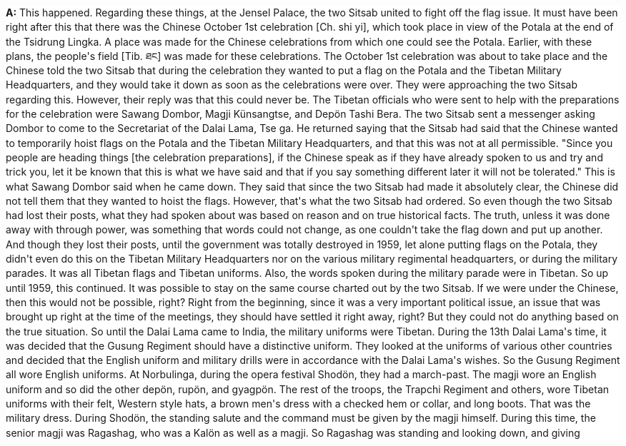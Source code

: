 **A:**  This happened. Regarding these things, at the Jensel Palace, the two Sitsab united to fight off the flag issue. It must have been right after this that there was the Chinese October 1st celebration [Ch. shi yi], which took place in view of the Potala at the end of the Tsidrung Lingka. A place was made for the Chinese celebrations from which one could see the Potala. Earlier, with these plans, the people's field [Tib. ཐང] was made for these celebrations. The October 1st celebration was about to take place and the Chinese told the two Sitsab that during the celebration they wanted to put a flag on the Potala and the Tibetan Military Headquarters, and they would take it down as soon as the celebrations were over. They were approaching the two Sitsab regarding this. However, their reply was that this could never be. The Tibetan officials who were sent to help with the preparations for the celebration were <span class="tooltip" data-text="[tib. ས་དབང] One of the heads of the Kashag [bka&#x27; shag] or Council of Ministers. Sawang was also a term of address for a Kalön/Shape.">Sawang</span> <span class="tooltip" data-text="[tib. གདོང་པོར] The name of an aristocratic family. The family was also known as Tashi Lingpa [tib. བཀྲིས་གླིང་པ].">Dombor</span>, Magji Künsangtse, and Depön Tashi Bera. The two Sitsab sent a messenger asking Dombor to come to the Secretariat of the Dalai Lama, <span class="tooltip" data-text="[tib. རྩེ] The Potala Palace.">Tse</span> ga. He returned saying that the Sitsab had said that the Chinese wanted to temporarily hoist flags on the Potala and the Tibetan Military Headquarters, and that this was not at all permissible. "Since you people are heading things [the celebration preparations], if the Chinese speak as if they have already spoken to us and try and trick you, let it be known that this is what we have said and that if you say something different later it will not be tolerated." This is what Sawang Dombor said when he came down. They said that since the two Sitsab had made it absolutely clear, the Chinese did not tell them that they wanted to hoist the flags. However, that's what the two Sitsab had ordered. So even though the two Sitsab had lost their posts, what they had spoken about was based on reason and on true historical facts. The truth, unless it was done away with through power, was something that words could not change, as one couldn't take the flag down and put up another. And though they lost their posts, until the government was totally destroyed in 1959, let alone putting flags on the Potala, they didn't even do this on the Tibetan Military Headquarters nor on the various military regimental headquarters, or during the military parades. It was all Tibetan flags and Tibetan uniforms. Also, the words spoken during the military parade were in Tibetan. So up until 1959, this continued. It was possible to stay on the same course charted out by the two Sitsab. If we were under the Chinese, then this would not be possible, right? Right from the beginning, since it was a very important political issue, an issue that was brought up right at the time of the meetings, they should have settled it right away, right? But they could not do anything based on the true situation. So until the Dalai Lama came to India, the military uniforms were Tibetan. During the 13th Dalai Lama's time, it was decided that the Gusung Regiment should have a distinctive uniform. They looked at the uniforms of various other countries and decided that the English uniform and military drills were in accordance with the Dalai Lama's wishes. So the Gusung Regiment all wore English uniforms. At <span class="tooltip" data-text="[tib. ནོར་བུ་གླིང་ཁ] The summer palace of the Dalai Lama.">Norbulinga</span>, during the opera festival <span class="tooltip" data-text="[tib. ཞོ་སྟོན] The &quot;Yogurt&quot; Festival held in Lhasa to celebrate the end of the monks&#x27; summer retreat in the middle of the 5th lunar month (usually August). It was a time when Tibetan Operas were performed.">Shodön</span>, they had a march-past. The <span class="tooltip" data-text="[tib. དམག་སྤྱི] 1. Commander-in-Chief (of the Tibetan Army). 2. Commander of a regiment in Chushigandru.">magji</span> wore an English uniform and so did the other <span class="tooltip" data-text="[tib. མདའ་དཔོན] A commander or general in charge of a regiment in the traditional Tibetan Army. If a regiment had only 500 troops, there was usually only one depön, but if there were 1,000 troops, there were usually two.">depön</span>, <span class="tooltip" data-text="[tib. རུ་དཔོན] A military officer in the traditional Tibetan Army just below a depön (commander). Rupön were usually in charge of half of a regiment (something like a battalion).">rupön</span>, and gyagpön. The rest of the troops, the <span class="tooltip" data-text="[tib. གྲྭ་བཞི] 1. An area below Sera Monastery. 2. The location of the Tibetan Armory-Mint Office and the regimental headquarters of the Khadang Regiment, which was also called the Trapchi Regiment.">Trapchi</span> Regiment and others, wore Tibetan uniforms with their felt, Western style hats, a brown men's dress with a checked hem or collar, and long boots. That was the military dress. During Shodön, the standing salute and the command must be given by the magji himself. During this time, the senior magji was <span class="tooltip" data-text="[tib. རག་ཁ་ཤག] The family name of a well known aristocratic official who was a Kalön in the 1950s.">Ragashag</span>, who was a <span class="tooltip" data-text="[tib. བཀའ་བློན] One of the heads of the Kashag [bka&#x27; shag] or Council of Ministers. There were usually 4 Kalön, although in the 1950s the number increased at various times to 6 or 7. The Kalön ministers made decisions collectively, and had no fixed term of office.">Kalön</span> as well as a magji. So Ragashag was standing and looking down, and giving
